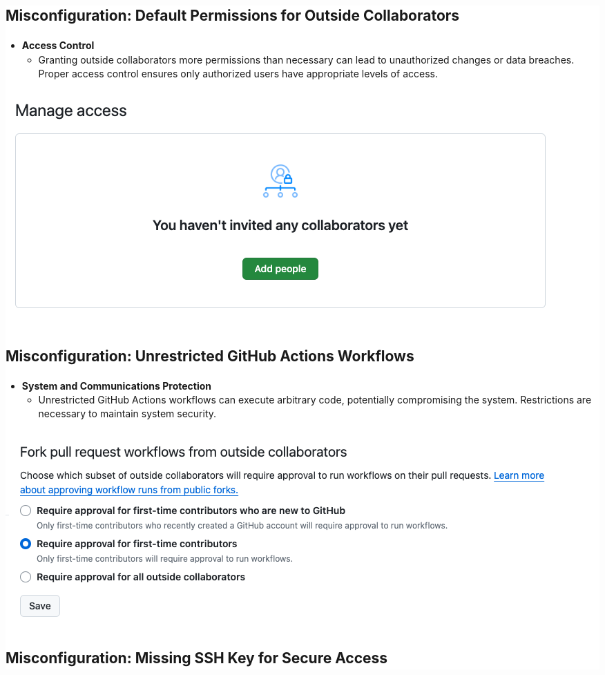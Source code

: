 ## Misconfiguration: Default Permissions for Outside Collaborators

- **Access Control**
  - Granting outside collaborators more permissions than necessary can lead to unauthorized changes or data breaches. Proper access control ensures only authorized users have appropriate levels of access.

![collaborators](images/collaborators.png)    

## Misconfiguration: Unrestricted GitHub Actions Workflows

- **System and Communications Protection**
  - Unrestricted GitHub Actions workflows can execute arbitrary code, potentially compromising the system. Restrictions are necessary to maintain system security.

![actions](images/actions.png) 

## Misconfiguration: Missing SSH Key for Secure Access

